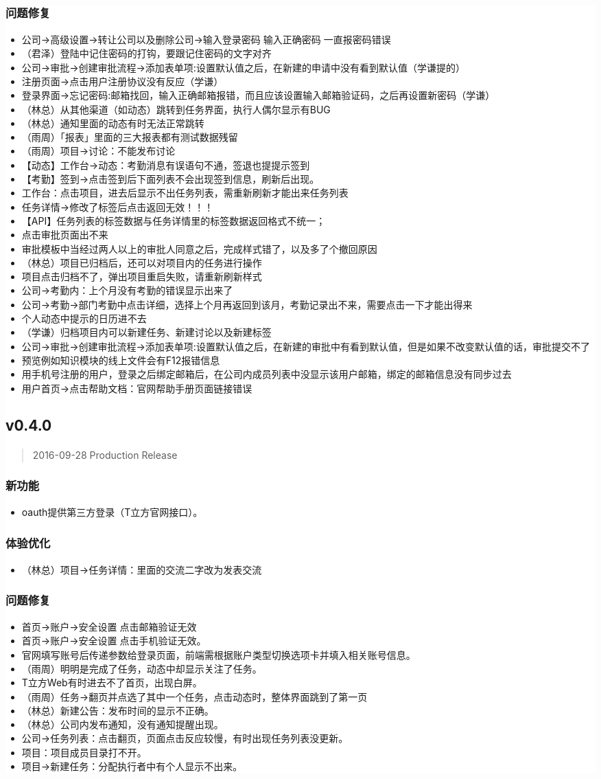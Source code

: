 ### 问题修复

 * 公司->高级设置->转让公司以及删除公司->输入登录密码 输入正确密码 一直报密码错误
 * （君泽）登陆中记住密码的打钩，要跟记住密码的文字对齐
 * 公司->审批->创建审批流程->添加表单项:设置默认值之后，在新建的申请中没有看到默认值（学谦提的）
 * 注册页面->点击用户注册协议没有反应（学谦）
 * 登录界面->忘记密码:邮箱找回，输入正确邮箱报错，而且应该设置输入邮箱验证码，之后再设置新密码（学谦）
 * （林总）从其他渠道（如动态）跳转到任务界面，执行人偶尔显示有BUG
 * （林总）通知里面的动态有时无法正常跳转
 * （雨周）「报表」里面的三大报表都有测试数据残留
 * （雨周）项目->讨论：不能发布讨论
 * 【动态】工作台->动态：考勤消息有误语句不通，签退也提提示签到
 * 【考勤】签到->点击签到后下面列表不会出现签到信息，刷新后出现。
 * 工作台：点击项目，进去后显示不出任务列表，需重新刷新才能出来任务列表
 * 任务详情->修改了标签后点击返回无效！！！
 * 【API】任务列表的标签数据与任务详情里的标签数据返回格式不统一；
 * 点击审批页面出不来
 * 审批模板中当经过两人以上的审批人同意之后，完成样式错了，以及多了个撤回原因
 * （林总）项目已归档后，还可以对项目内的任务进行操作
 * 项目点击归档不了，弹出项目重启失败，请重新刷新样式
 * 公司->考勤内：上个月没有考勤的错误显示出来了
 * 公司->考勤->部门考勤中点击详细，选择上个月再返回到该月，考勤记录出不来，需要点击一下才能出得来
 * 个人动态中提示的日历进不去
 * （学谦）归档项目内可以新建任务、新建讨论以及新建标签
 * 公司->审批->创建审批流程->添加表单项:设置默认值之后，在新建的审批中有看到默认值，但是如果不改变默认值的话，审批提交不了
 * 预览例如知识模块的线上文件会有F12报错信息
 * 用手机号注册的用户，登录之后绑定邮箱后，在公司内成员列表中没显示该用户邮箱，绑定的邮箱信息没有同步过去
 * 用户首页->点击帮助文档：官网帮助手册页面链接错误

## v0.4.0

> 2016-09-28 Production Release

### 新功能

 * oauth提供第三方登录（T立方官网接口）。

### 体验优化

 * （林总）项目->任务详情：里面的交流二字改为发表交流

### 问题修复

 * 首页->账户->安全设置 点击邮箱验证无效
 * 首页->账户->安全设置 点击手机验证无效。
 * 官网填写账号后传递参数给登录页面，前端需根据账户类型切换选项卡并填入相关账号信息。
 * （雨周）明明是完成了任务，动态中却显示关注了任务。
 * T立方Web有时进去不了首页，出现白屏。
 * （雨周）任务->翻页并点选了其中一个任务，点击动态时，整体界面跳到了第一页
 * （林总）新建公告：发布时间的显示不正确。
 * （林总）公司内发布通知，没有通知提醒出现。
 * 公司->任务列表：点击翻页，页面点击反应较慢，有时出现任务列表没更新。
 * 项目：项目成员目录打不开。
 * 项目->新建任务：分配执行者中有个人显示不出来。
